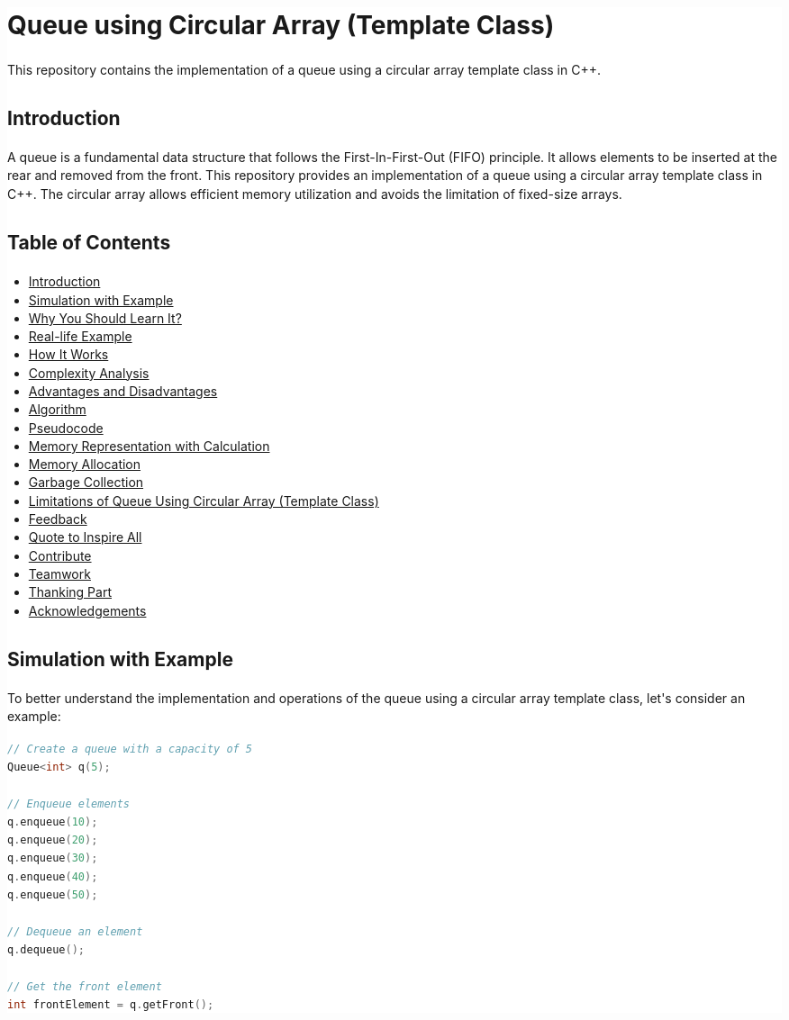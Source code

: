 # Queue using Circular Array (Template Class)

This repository contains the implementation of a queue using a circular array template class in C++.

## Introduction
A queue is a fundamental data structure that follows the First-In-First-Out (FIFO) principle. It allows elements to be inserted at the rear and removed from the front. This repository provides an implementation of a queue using a circular array template class in C++. The circular array allows efficient memory utilization and avoids the limitation of fixed-size arrays.

## Table of Contents
- [Introduction](#introduction)
- [Simulation with Example](#simulation-with-example)
- [Why You Should Learn It?](#why-you-should-learn-it)
- [Real-life Example](#real-life-example)
- [How It Works](#how-it-works)
- [Complexity Analysis](#complexity-analysis)
- [Advantages and Disadvantages](#advantages-and-disadvantages)
- [Algorithm](#algorithm)
- [Pseudocode](#pseudocode)
- [Memory Representation with Calculation](#memory-representation-with-calculation)
- [Memory Allocation](#memory-allocation)
- [Garbage Collection](#garbage-collection)
- [Limitations of Queue Using Circular Array (Template Class)](#limitations-of-queue-using-circular-array-template-class)
- [Feedback](#feedback)
- [Quote to Inspire All](#quote-to-inspire-all)
- [Contribute](#contribute)
- [Teamwork](#teamwork)
- [Thanking Part](#thanking-part)
- [Acknowledgements](#acknowledgements)

## Simulation with Example
To better understand the implementation and operations of the queue using a circular array template class, let's consider an example:

```cpp
// Create a queue with a capacity of 5
Queue<int> q(5);

// Enqueue elements
q.enqueue(10);
q.enqueue(20);
q.enqueue(30);
q.enqueue(40);
q.enqueue(50);

// Dequeue an element
q.dequeue();

// Get the front element
int frontElement = q.getFront();
```
